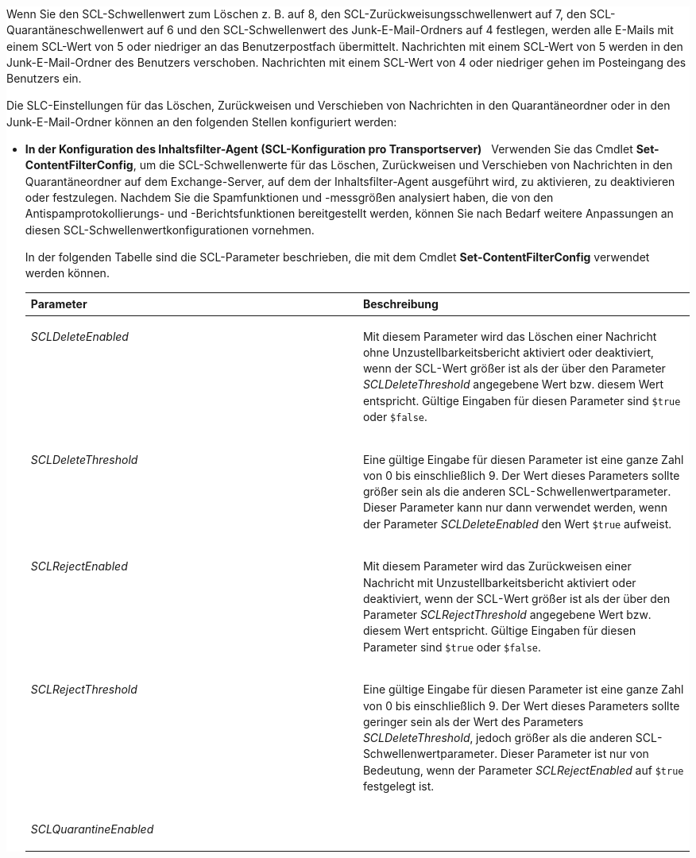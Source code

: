 Wenn Sie den SCL-Schwellenwert zum Löschen z. B. auf 8, den SCL-Zurückweisungsschwellenwert auf 7, den SCL-Quarantäneschwellenwert auf 6 und den SCL-Schwellenwert des Junk-E-Mail-Ordners auf 4 festlegen, werden alle E-Mails mit einem SCL-Wert von 5 oder niedriger an das Benutzerpostfach übermittelt. Nachrichten mit einem SCL-Wert von 5 werden in den Junk-E-Mail-Ordner des Benutzers verschoben. Nachrichten mit einem SCL-Wert von 4 oder niedriger gehen im Posteingang des Benutzers ein.

Die SLC-Einstellungen für das Löschen, Zurückweisen und Verschieben von Nachrichten in den Quarantäneordner oder in den Junk-E-Mail-Ordner können an den folgenden Stellen konfiguriert werden:

  - **In der Konfiguration des Inhaltsfilter-Agent (SCL-Konfiguration pro Transportserver)**   Verwenden Sie das Cmdlet **Set-ContentFilterConfig**, um die SCL-Schwellenwerte für das Löschen, Zurückweisen und Verschieben von Nachrichten in den Quarantäneordner auf dem Exchange-Server, auf dem der Inhaltsfilter-Agent ausgeführt wird, zu aktivieren, zu deaktivieren oder festzulegen. Nachdem Sie die Spamfunktionen und -messgrößen analysiert haben, die von den Antispamprotokollierungs- und -Berichtsfunktionen bereitgestellt werden, können Sie nach Bedarf weitere Anpassungen an diesen SCL-Schwellenwertkonfigurationen vornehmen.
    
    In der folgenden Tabelle sind die SCL-Parameter beschrieben, die mit dem Cmdlet **Set-ContentFilterConfig** verwendet werden können.
    
    
    <table>
    <colgroup>
    <col style="width: 50%" />
    <col style="width: 50%" />
    </colgroup>
    <thead>
    <tr class="header">
    <th>Parameter</th>
    <th>Beschreibung</th>
    </tr>
    </thead>
    <tbody>
    <tr class="odd">
    <td><p><em>SCLDeleteEnabled</em></p></td>
    <td><p>Mit diesem Parameter wird das Löschen einer Nachricht ohne Unzustellbarkeitsbericht aktiviert oder deaktiviert, wenn der SCL-Wert größer ist als der über den Parameter <em>SCLDeleteThreshold</em> angegebene Wert bzw. diesem Wert entspricht. Gültige Eingaben für diesen Parameter sind <code>$true</code> oder <code>$false</code>.</p></td>
    </tr>
    <tr class="even">
    <td><p><em>SCLDeleteThreshold</em></p></td>
    <td><p>Eine gültige Eingabe für diesen Parameter ist eine ganze Zahl von 0 bis einschließlich 9. Der Wert dieses Parameters sollte größer sein als die anderen SCL-Schwellenwertparameter. Dieser Parameter kann nur dann verwendet werden, wenn der Parameter <em>SCLDeleteEnabled</em> den Wert <code>$true</code> aufweist.</p></td>
    </tr>
    <tr class="odd">
    <td><p><em>SCLRejectEnabled</em></p></td>
    <td><p>Mit diesem Parameter wird das Zurückweisen einer Nachricht mit Unzustellbarkeitsbericht aktiviert oder deaktiviert, wenn der SCL-Wert größer ist als der über den Parameter <em>SCLRejectThreshold</em> angegebene Wert bzw. diesem Wert entspricht. Gültige Eingaben für diesen Parameter sind <code>$true</code> oder <code>$false</code>.</p></td>
    </tr>
    <tr class="even">
    <td><p><em>SCLRejectThreshold</em></p></td>
    <td><p>Eine gültige Eingabe für diesen Parameter ist eine ganze Zahl von 0 bis einschließlich 9. Der Wert dieses Parameters sollte geringer sein als der Wert des Parameters <em>SCLDeleteThreshold</em>, jedoch größer als die anderen SCL-Schwellenwertparameter. Dieser Parameter ist nur von Bedeutung, wenn der Parameter <em>SCLRejectEnabled</em> auf <code>$true</code> festgelegt ist.</p></td>
    </tr>
    <tr class="odd">
    <td><p><em>SCLQuarantineEnabled</em></p></td>
